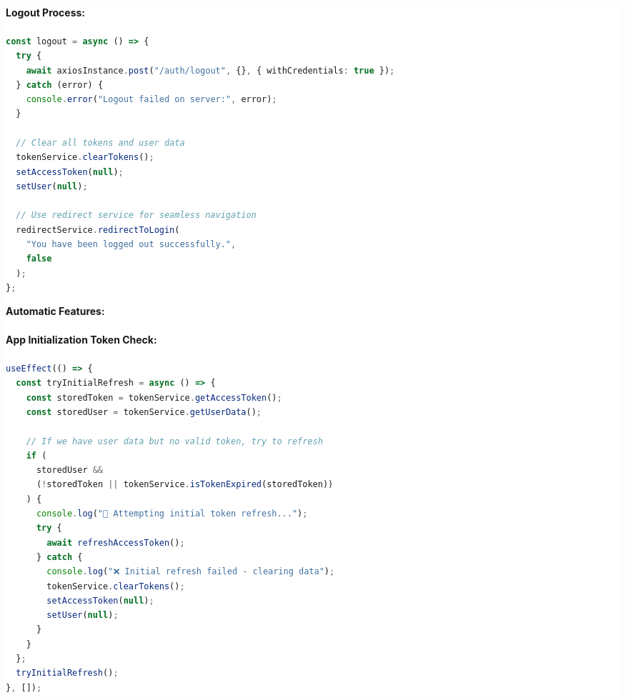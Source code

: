 
#### Logout Process:

```typescript
const logout = async () => {
  try {
    await axiosInstance.post("/auth/logout", {}, { withCredentials: true });
  } catch (error) {
    console.error("Logout failed on server:", error);
  }

  // Clear all tokens and user data
  tokenService.clearTokens();
  setAccessToken(null);
  setUser(null);

  // Use redirect service for seamless navigation
  redirectService.redirectToLogin(
    "You have been logged out successfully.",
    false
  );
};
```

**Automatic Features:**

#### App Initialization Token Check:

```typescript
useEffect(() => {
  const tryInitialRefresh = async () => {
    const storedToken = tokenService.getAccessToken();
    const storedUser = tokenService.getUserData();

    // If we have user data but no valid token, try to refresh
    if (
      storedUser &&
      (!storedToken || tokenService.isTokenExpired(storedToken))
    ) {
      console.log("🔄 Attempting initial token refresh...");
      try {
        await refreshAccessToken();
      } catch {
        console.log("❌ Initial refresh failed - clearing data");
        tokenService.clearTokens();
        setAccessToken(null);
        setUser(null);
      }
    }
  };
  tryInitialRefresh();
}, []);
```
